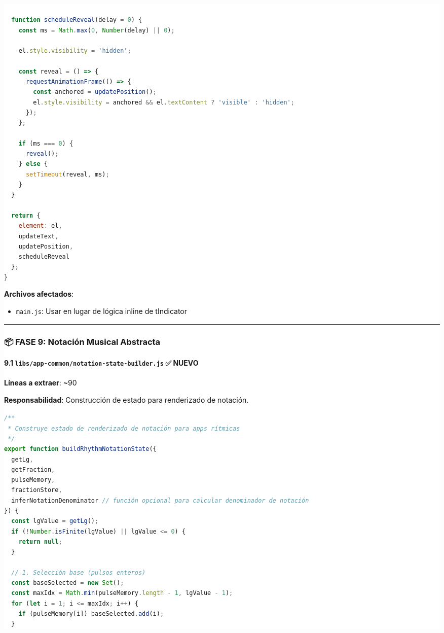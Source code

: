 ```javascript

  function scheduleReveal(delay = 0) {
    const ms = Math.max(0, Number(delay) || 0);

    el.style.visibility = 'hidden';

    const reveal = () => {
      requestAnimationFrame(() => {
        const anchored = updatePosition();
        el.style.visibility = anchored && el.textContent ? 'visible' : 'hidden';
      });
    };

    if (ms === 0) {
      reveal();
    } else {
      setTimeout(reveal, ms);
    }
  }

  return {
    element: el,
    updateText,
    updatePosition,
    scheduleReveal
  };
}
```

**Archivos afectados**:
- `main.js`: Usar en lugar de lógica inline de tIndicator

---

### 📦 **FASE 9: Notación Musical Abstracta**

#### 9.1 `libs/app-common/notation-state-builder.js` ✅ NUEVO
**Líneas a extraer**: ~90

**Responsabilidad**: Construcción de estado para renderizado de notación.

```javascript
/**
 * Construye estado de renderizado de notación para apps rítmicas
 */
export function buildRhythmNotationState({
  getLg,
  getFraction,
  pulseMemory,
  fractionStore,
  inferNotationDenominator // función opcional para calcular denominador de notación
}) {
  const lgValue = getLg();
  if (!Number.isFinite(lgValue) || lgValue <= 0) {
    return null;
  }

  // 1. Selección base (pulsos enteros)
  const baseSelected = new Set();
  const maxIdx = Math.min(pulseMemory.length - 1, lgValue - 1);
  for (let i = 1; i <= maxIdx; i++) {
    if (pulseMemory[i]) baseSelected.add(i);
  }

```